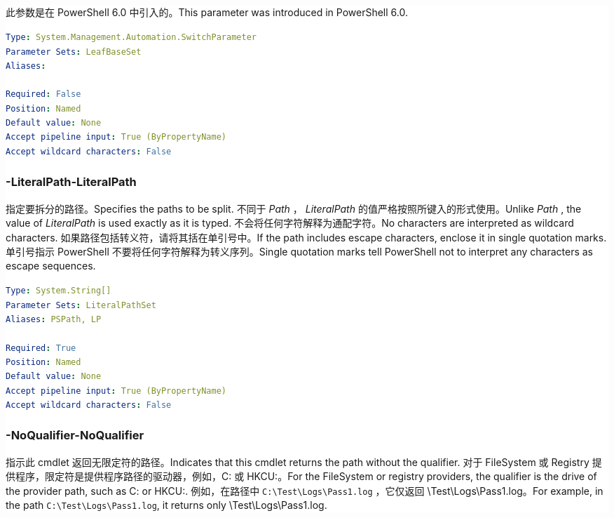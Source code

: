<span data-ttu-id="e60ea-162">此参数是在 PowerShell 6.0 中引入的。</span><span class="sxs-lookup"><span data-stu-id="e60ea-162">This parameter was introduced in PowerShell 6.0.</span></span>

```yaml
Type: System.Management.Automation.SwitchParameter
Parameter Sets: LeafBaseSet
Aliases:

Required: False
Position: Named
Default value: None
Accept pipeline input: True (ByPropertyName)
Accept wildcard characters: False
```

### <span data-ttu-id="e60ea-163">-LiteralPath</span><span class="sxs-lookup"><span data-stu-id="e60ea-163">-LiteralPath</span></span>

<span data-ttu-id="e60ea-164">指定要拆分的路径。</span><span class="sxs-lookup"><span data-stu-id="e60ea-164">Specifies the paths to be split.</span></span>
<span data-ttu-id="e60ea-165">不同于 *Path* ， *LiteralPath* 的值严格按照所键入的形式使用。</span><span class="sxs-lookup"><span data-stu-id="e60ea-165">Unlike *Path* , the value of *LiteralPath* is used exactly as it is typed.</span></span>
<span data-ttu-id="e60ea-166">不会将任何字符解释为通配字符。</span><span class="sxs-lookup"><span data-stu-id="e60ea-166">No characters are interpreted as wildcard characters.</span></span>
<span data-ttu-id="e60ea-167">如果路径包括转义符，请将其括在单引号中。</span><span class="sxs-lookup"><span data-stu-id="e60ea-167">If the path includes escape characters, enclose it in single quotation marks.</span></span>
<span data-ttu-id="e60ea-168">单引号指示 PowerShell 不要将任何字符解释为转义序列。</span><span class="sxs-lookup"><span data-stu-id="e60ea-168">Single quotation marks tell PowerShell not to interpret any characters as escape sequences.</span></span>

```yaml
Type: System.String[]
Parameter Sets: LiteralPathSet
Aliases: PSPath, LP

Required: True
Position: Named
Default value: None
Accept pipeline input: True (ByPropertyName)
Accept wildcard characters: False
```

### <span data-ttu-id="e60ea-169">-NoQualifier</span><span class="sxs-lookup"><span data-stu-id="e60ea-169">-NoQualifier</span></span>

<span data-ttu-id="e60ea-170">指示此 cmdlet 返回无限定符的路径。</span><span class="sxs-lookup"><span data-stu-id="e60ea-170">Indicates that this cmdlet returns the path without the qualifier.</span></span>
<span data-ttu-id="e60ea-171">对于 FileSystem 或 Registry 提供程序，限定符是提供程序路径的驱动器，例如，C: 或 HKCU:。</span><span class="sxs-lookup"><span data-stu-id="e60ea-171">For the FileSystem or registry providers, the qualifier is the drive of the provider path, such as C: or HKCU:.</span></span>
<span data-ttu-id="e60ea-172">例如，在路径中 `C:\Test\Logs\Pass1.log` ，它仅返回 \Test\Logs\Pass1.log。</span><span class="sxs-lookup"><span data-stu-id="e60ea-172">For example, in the path `C:\Test\Logs\Pass1.log`, it returns only \Test\Logs\Pass1.log.</span></span>
